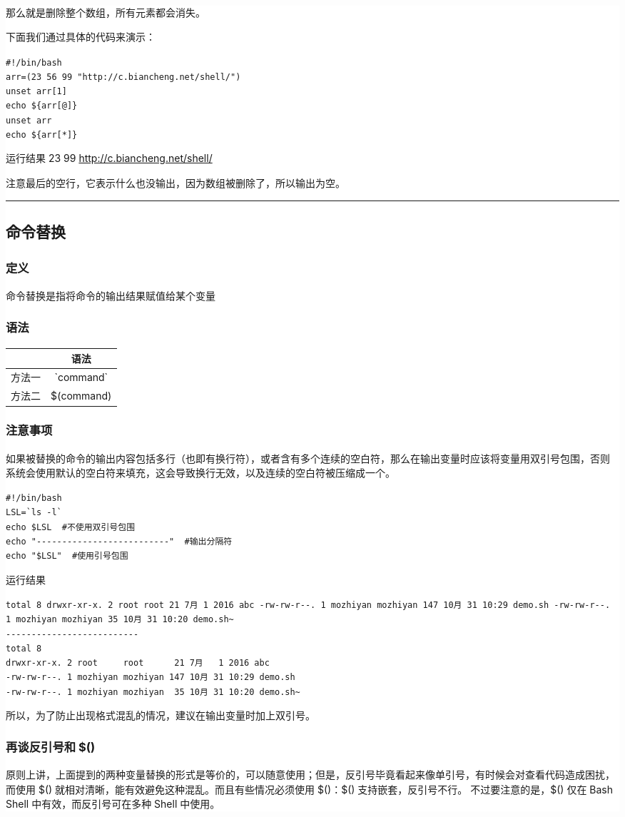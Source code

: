 那么就是删除整个数组，所有元素都会消失。

下面我们通过具体的代码来演示：
```
#!/bin/bash
arr=(23 56 99 "http://c.biancheng.net/shell/")
unset arr[1]
echo ${arr[@]}
unset arr
echo ${arr[*]}
```
运行结果
23 99 http://c.biancheng.net/shell/

注意最后的空行，它表示什么也没输出，因为数组被删除了，所以输出为空。
***
## 命令替换
### 定义
命令替换是指将命令的输出结果赋值给某个变量
### 语法
||语法|  
|:--:|:--:|
|方法一|\`command`|
|方法二|\$(command)|
### 注意事项
如果被替换的命令的输出内容包括多行（也即有换行符），或者含有多个连续的空白符，那么在输出变量时应该将变量用双引号包围，否则系统会使用默认的空白符来填充，这会导致换行无效，以及连续的空白符被压缩成一个。
```
#!/bin/bash
LSL=`ls -l`
echo $LSL  #不使用双引号包围
echo "--------------------------"  #输出分隔符
echo "$LSL"  #使用引号包围
```
运行结果
```
total 8 drwxr-xr-x. 2 root root 21 7月 1 2016 abc -rw-rw-r--. 1 mozhiyan mozhiyan 147 10月 31 10:29 demo.sh -rw-rw-r--. 1 mozhiyan mozhiyan 35 10月 31 10:20 demo.sh~
--------------------------
total 8
drwxr-xr-x. 2 root     root      21 7月   1 2016 abc
-rw-rw-r--. 1 mozhiyan mozhiyan 147 10月 31 10:29 demo.sh
-rw-rw-r--. 1 mozhiyan mozhiyan  35 10月 31 10:20 demo.sh~
```
所以，为了防止出现格式混乱的情况，建议在输出变量时加上双引号。

### 再谈反引号和 $()
原则上讲，上面提到的两种变量替换的形式是等价的，可以随意使用；但是，反引号毕竟看起来像单引号，有时候会对查看代码造成困扰，而使用 \$() 就相对清晰，能有效避免这种混乱。而且有些情况必须使用 \$()：\$() 支持嵌套，反引号不行。
不过要注意的是，\$() 仅在 Bash Shell 中有效，而反引号可在多种 Shell 中使用。
